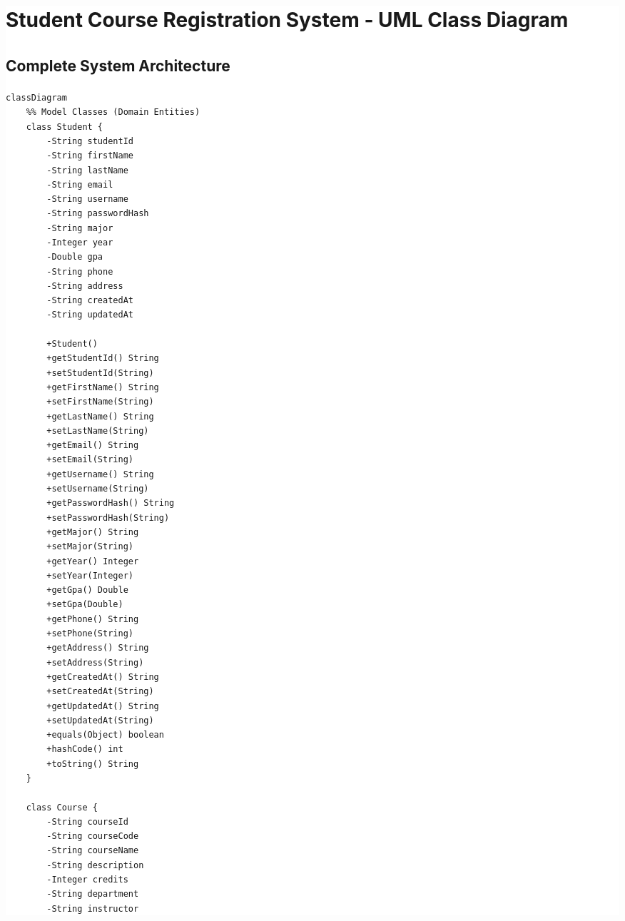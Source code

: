 # Student Course Registration System - UML Class Diagram

## Complete System Architecture

```mermaid
classDiagram
    %% Model Classes (Domain Entities)
    class Student {
        -String studentId
        -String firstName
        -String lastName
        -String email
        -String username
        -String passwordHash
        -String major
        -Integer year
        -Double gpa
        -String phone
        -String address
        -String createdAt
        -String updatedAt
        
        +Student()
        +getStudentId() String
        +setStudentId(String)
        +getFirstName() String
        +setFirstName(String)
        +getLastName() String
        +setLastName(String)
        +getEmail() String
        +setEmail(String)
        +getUsername() String
        +setUsername(String)
        +getPasswordHash() String
        +setPasswordHash(String)
        +getMajor() String
        +setMajor(String)
        +getYear() Integer
        +setYear(Integer)
        +getGpa() Double
        +setGpa(Double)
        +getPhone() String
        +setPhone(String)
        +getAddress() String
        +setAddress(String)
        +getCreatedAt() String
        +setCreatedAt(String)
        +getUpdatedAt() String
        +setUpdatedAt(String)
        +equals(Object) boolean
        +hashCode() int
        +toString() String
    }

    class Course {
        -String courseId
        -String courseCode
        -String courseName
        -String description
        -Integer credits
        -String department
        -String instructor
```